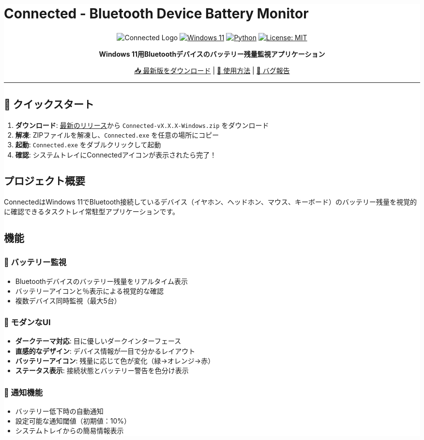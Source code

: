 # Connected - Bluetooth Device Battery Monitor

<div align="center">

![Connected Logo](https://img.shields.io/badge/Connected-v0.2.0-blue?style=for-the-badge&logo=bluetooth)
[![Windows 11](https://img.shields.io/badge/Windows-11-0078D4?style=for-the-badge&logo=windows&logoColor=white)](https://www.microsoft.com/windows/)
[![Python](https://img.shields.io/badge/Python-3.9+-3776AB?style=for-the-badge&logo=python&logoColor=white)](https://www.python.org/)
[![License: MIT](https://img.shields.io/badge/License-MIT-yellow.svg?style=for-the-badge)](https://opensource.org/licenses/MIT)

**Windows 11用Bluetoothデバイスのバッテリー残量監視アプリケーション**

[📥 最新版をダウンロード](https://github.com/YOUR_USERNAME/Connected/releases/latest) | [📖 使用方法](#使用方法) | [🐛 バグ報告](https://github.com/YOUR_USERNAME/Connected/issues)

</div>

---

## 🚀 クイックスタート

1. **ダウンロード**: [最新のリリース](https://github.com/YOUR_USERNAME/Connected/releases/latest)から `Connected-vX.X.X-Windows.zip` をダウンロード
2. **解凍**: ZIPファイルを解凍し、`Connected.exe` を任意の場所にコピー
3. **起動**: `Connected.exe` をダブルクリックして起動
4. **確認**: システムトレイにConnectedアイコンが表示されたら完了！

## プロジェクト概要

ConnectedはWindows 11でBluetooth接続しているデバイス（イヤホン、ヘッドホン、マウス、キーボード）のバッテリー残量を視覚的に確認できるタスクトレイ常駐型アプリケーションです。

## 機能

### 🔋 バッテリー監視
- Bluetoothデバイスのバッテリー残量をリアルタイム表示
- バッテリーアイコンと％表示による視覚的な確認
- 複数デバイス同時監視（最大5台）

### 🎨 モダンなUI
- **ダークテーマ対応**: 目に優しいダークインターフェース
- **直感的なデザイン**: デバイス情報が一目で分かるレイアウト
- **バッテリーアイコン**: 残量に応じて色が変化（緑→オレンジ→赤）
- **ステータス表示**: 接続状態とバッテリー警告を色分け表示

### 🔔 通知機能
- バッテリー低下時の自動通知
- 設定可能な通知閾値（初期値：10%）
- システムトレイからの簡易情報表示
